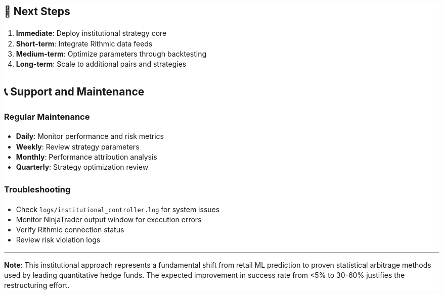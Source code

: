 ## 🔄 Next Steps

1. **Immediate**: Deploy institutional strategy core
2. **Short-term**: Integrate Rithmic data feeds
3. **Medium-term**: Optimize parameters through backtesting
4. **Long-term**: Scale to additional pairs and strategies

## 📞 Support and Maintenance

### Regular Maintenance
- **Daily**: Monitor performance and risk metrics
- **Weekly**: Review strategy parameters
- **Monthly**: Performance attribution analysis
- **Quarterly**: Strategy optimization review

### Troubleshooting
- Check `logs/institutional_controller.log` for system issues
- Monitor NinjaTrader output window for execution errors
- Verify Rithmic connection status
- Review risk violation logs

---

**Note**: This institutional approach represents a fundamental shift from retail ML prediction to proven statistical arbitrage methods used by leading quantitative hedge funds. The expected improvement in success rate from <5% to 30-60% justifies the restructuring effort.